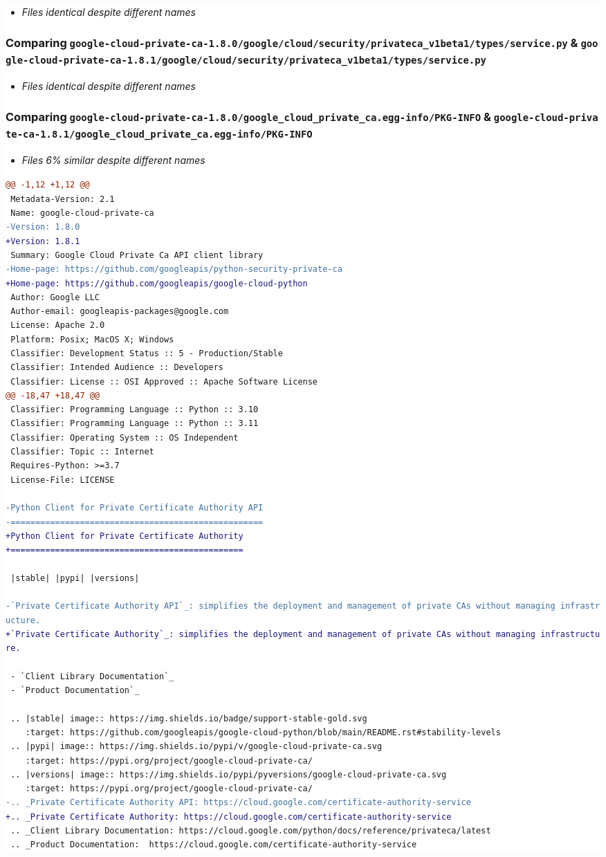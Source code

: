  * *Files identical despite different names*

### Comparing `google-cloud-private-ca-1.8.0/google/cloud/security/privateca_v1beta1/types/service.py` & `google-cloud-private-ca-1.8.1/google/cloud/security/privateca_v1beta1/types/service.py`

 * *Files identical despite different names*

### Comparing `google-cloud-private-ca-1.8.0/google_cloud_private_ca.egg-info/PKG-INFO` & `google-cloud-private-ca-1.8.1/google_cloud_private_ca.egg-info/PKG-INFO`

 * *Files 6% similar despite different names*

```diff
@@ -1,12 +1,12 @@
 Metadata-Version: 2.1
 Name: google-cloud-private-ca
-Version: 1.8.0
+Version: 1.8.1
 Summary: Google Cloud Private Ca API client library
-Home-page: https://github.com/googleapis/python-security-private-ca
+Home-page: https://github.com/googleapis/google-cloud-python
 Author: Google LLC
 Author-email: googleapis-packages@google.com
 License: Apache 2.0
 Platform: Posix; MacOS X; Windows
 Classifier: Development Status :: 5 - Production/Stable
 Classifier: Intended Audience :: Developers
 Classifier: License :: OSI Approved :: Apache Software License
@@ -18,47 +18,47 @@
 Classifier: Programming Language :: Python :: 3.10
 Classifier: Programming Language :: Python :: 3.11
 Classifier: Operating System :: OS Independent
 Classifier: Topic :: Internet
 Requires-Python: >=3.7
 License-File: LICENSE
 
-Python Client for Private Certificate Authority API
-===================================================
+Python Client for Private Certificate Authority
+===============================================
 
 |stable| |pypi| |versions|
 
-`Private Certificate Authority API`_: simplifies the deployment and management of private CAs without managing infrastructure.
+`Private Certificate Authority`_: simplifies the deployment and management of private CAs without managing infrastructure.
 
 - `Client Library Documentation`_
 - `Product Documentation`_
 
 .. |stable| image:: https://img.shields.io/badge/support-stable-gold.svg
    :target: https://github.com/googleapis/google-cloud-python/blob/main/README.rst#stability-levels
 .. |pypi| image:: https://img.shields.io/pypi/v/google-cloud-private-ca.svg
    :target: https://pypi.org/project/google-cloud-private-ca/
 .. |versions| image:: https://img.shields.io/pypi/pyversions/google-cloud-private-ca.svg
    :target: https://pypi.org/project/google-cloud-private-ca/
-.. _Private Certificate Authority API: https://cloud.google.com/certificate-authority-service
+.. _Private Certificate Authority: https://cloud.google.com/certificate-authority-service
 .. _Client Library Documentation: https://cloud.google.com/python/docs/reference/privateca/latest
 .. _Product Documentation:  https://cloud.google.com/certificate-authority-service
```
